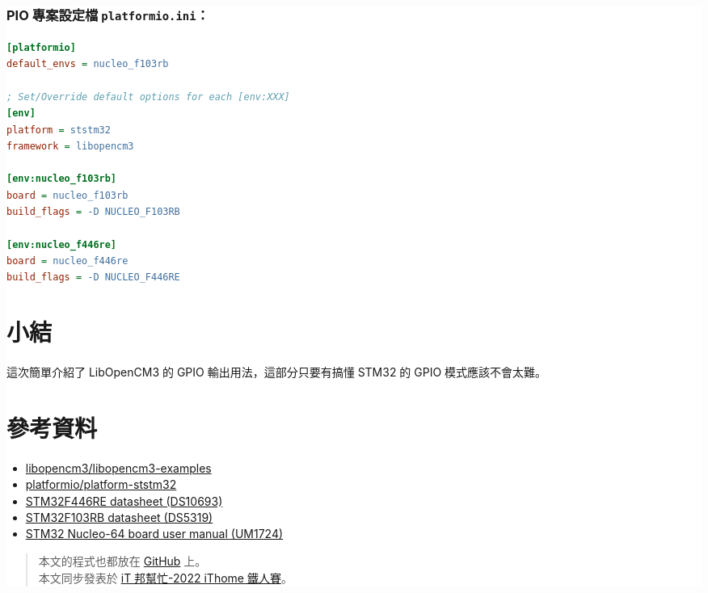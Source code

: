 ### PIO 專案設定檔 `platformio.ini`：
``` ini
[platformio]
default_envs = nucleo_f103rb

; Set/Override default options for each [env:XXX]
[env]
platform = ststm32
framework = libopencm3

[env:nucleo_f103rb]
board = nucleo_f103rb
build_flags = -D NUCLEO_F103RB

[env:nucleo_f446re]
board = nucleo_f446re
build_flags = -D NUCLEO_F446RE
```

# 小結
這次簡單介紹了 LibOpenCM3 的 GPIO 輸出用法，這部分只要有搞懂 STM32 的 GPIO 模式應該不會太難。  

# 參考資料
* [libopencm3/libopencm3-examples](https://github.com/libopencm3/libopencm3-examples)
* [platformio/platform-ststm32](https://github.com/platformio/platform-ststm32)
* [STM32F446RE datasheet (DS10693)](https://www.st.com/resource/en/datasheet/stm32f446re.pdf)
* [STM32F103RB datasheet (DS5319)](https://www.st.com/resource/en/datasheet/stm32f103rb.pdf)
* [STM32 Nucleo-64 board user manual (UM1724)](https://www.st.com/resource/en/user_manual/um1724-stm32-nucleo64-boards-mb1136-stmicroelectronics.pdf)

> 本文的程式也都放在 [GitHub](https://github.com/ziteh/stm32-examples/tree/main/libopencm3/blink) 上。  
> 本文同步發表於 [iT 邦幫忙-2022 iThome 鐵人賽](https://ithelp.ithome.com.tw/users/20151756/ironman/5382)。
